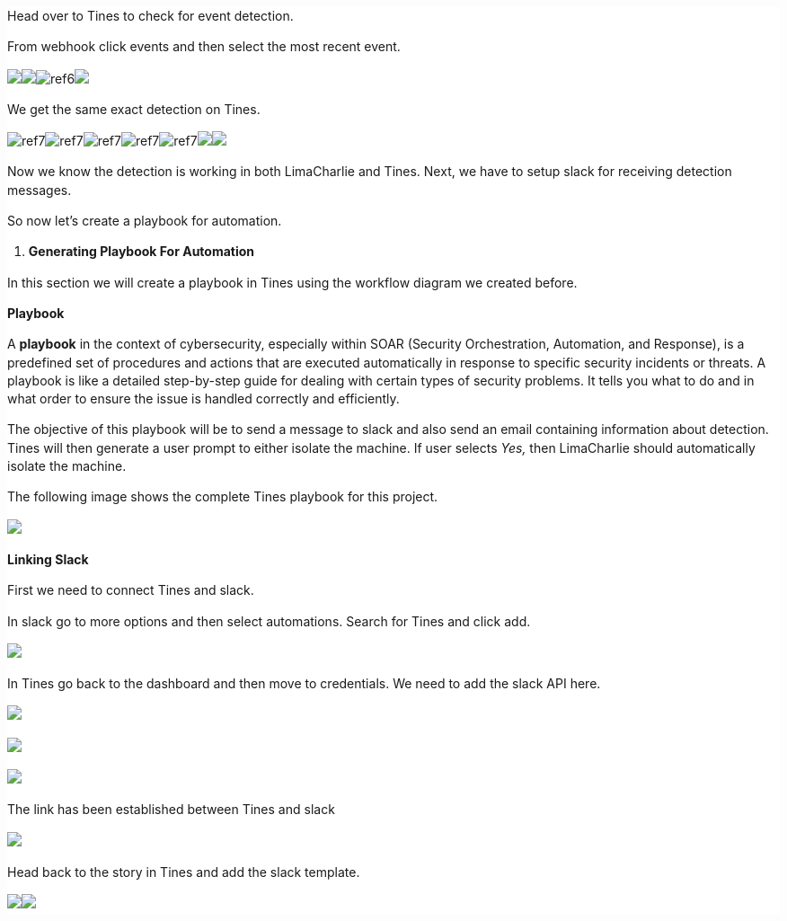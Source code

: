 Head over to Tines to check for event detection.

From webhook click events and then select the most recent event.

![](Aspose.Words.a42b4ec1-1d2f-4866-b776-fc26e2b59485.052.png)![](Aspose.Words.a42b4ec1-1d2f-4866-b776-fc26e2b59485.053.png)![ref6]![](Aspose.Words.a42b4ec1-1d2f-4866-b776-fc26e2b59485.054.png)

We get the same exact detection on Tines.

![ref7]![ref7]![ref7]![ref7]![ref7]![](Aspose.Words.a42b4ec1-1d2f-4866-b776-fc26e2b59485.056.png)![](Aspose.Words.a42b4ec1-1d2f-4866-b776-fc26e2b59485.057.png)

Now we know the detection is working in both LimaCharlie and Tines. Next, we have to setup slack for receiving detection messages.

So now let’s create a playbook for automation.

1. **Generating Playbook For Automation** 

In this section we will create a playbook in Tines using the workflow diagram we created before.

**Playbook**

A **playbook** in the context of cybersecurity, especially within SOAR (Security Orchestration, Automation, and Response), is a predefined set of procedures and actions that are executed automatically in response to specific security incidents or threats. A playbook is like a detailed step-by-step guide for dealing with certain types of security problems. It tells you what to do and in what order to ensure the issue is handled correctly and efficiently.

The objective of this playbook will be to send a message to slack and also send an email containing information about detection. Tines will then generate a user prompt to either isolate the machine. If user selects *Yes,* then LimaCharlie should automatically isolate the machine.

The following image shows the complete Tines playbook for this project.  

![](Aspose.Words.a42b4ec1-1d2f-4866-b776-fc26e2b59485.058.png)

**Linking Slack**

First we need to connect Tines and slack.

In slack go to more options and then select automations. Search for Tines and click add.

![](Aspose.Words.a42b4ec1-1d2f-4866-b776-fc26e2b59485.059.png)

In Tines go back to the dashboard and then move to credentials. We need to add the slack API here. 

![](Aspose.Words.a42b4ec1-1d2f-4866-b776-fc26e2b59485.060.png)

![](Aspose.Words.a42b4ec1-1d2f-4866-b776-fc26e2b59485.061.png)

![](Aspose.Words.a42b4ec1-1d2f-4866-b776-fc26e2b59485.062.png)

The link has been established between Tines and slack

![](Aspose.Words.a42b4ec1-1d2f-4866-b776-fc26e2b59485.063.png)

Head back to the story in Tines and add the slack template. 

![](Aspose.Words.a42b4ec1-1d2f-4866-b776-fc26e2b59485.064.png)![](Aspose.Words.a42b4ec1-1d2f-4866-b776-fc26e2b59485.065.png)


[ref1]: Aspose.Words.a42b4ec1-1d2f-4866-b776-fc26e2b59485.002.png
[ref2]: Aspose.Words.a42b4ec1-1d2f-4866-b776-fc26e2b59485.029.png
[ref3]: Aspose.Words.a42b4ec1-1d2f-4866-b776-fc26e2b59485.038.png
[ref4]: Aspose.Words.a42b4ec1-1d2f-4866-b776-fc26e2b59485.042.png
[ref5]: Aspose.Words.a42b4ec1-1d2f-4866-b776-fc26e2b59485.047.png
[ref6]: Aspose.Words.a42b4ec1-1d2f-4866-b776-fc26e2b59485.049.png
[ref7]: Aspose.Words.a42b4ec1-1d2f-4866-b776-fc26e2b59485.055.png